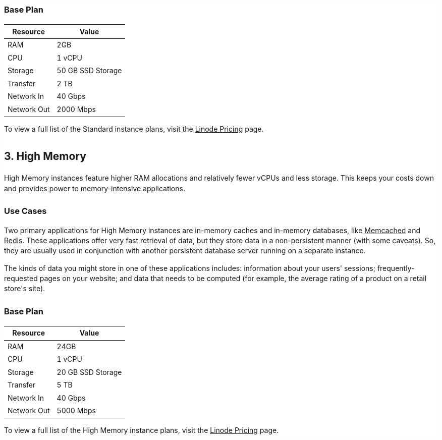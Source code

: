 ### Base Plan

| Resource | Value |
| -------- | ----- |
| RAM | 2GB |
| CPU | 1 vCPU |
| Storage | 50 GB SSD Storage |
| Transfer | 2 TB |
| Network In | 40 Gbps |
| Network Out | 2000 Mbps |

To view a full list of the Standard instance plans, visit the [Linode Pricing](https://www.linode.com/pricing#all) page.

## 3. High Memory

High Memory instances feature higher RAM allocations and relatively fewer vCPUs and less storage. This keeps your costs down and provides power to memory-intensive applications.

### Use Cases

Two primary applications for High Memory instances are in-memory caches and in-memory databases, like [Memcached](https://memcached.org) and [Redis](https://redis.io). These applications offer very fast retrieval of data, but they store data in a non-persistent manner (with some caveats). So, they are usually used in conjunction with another persistent database server running on a separate instance.

The kinds of data you might store in one of these applications includes: information about your users' sessions; frequently-requested pages on your website; and data that needs to be computed (for example, the average rating of a product on a retail store's site).

### Base Plan

| Resource | Value |
| -------- | ----- |
| RAM | 24GB |
| CPU | 1 vCPU |
| Storage | 20 GB SSD Storage |
| Transfer | 5 TB  |
| Network In | 40 Gbps |
| Network Out | 5000 Mbps |

To view a full list of the High Memory instance plans, visit the [Linode Pricing](https://www.linode.com/pricing#all) page.
